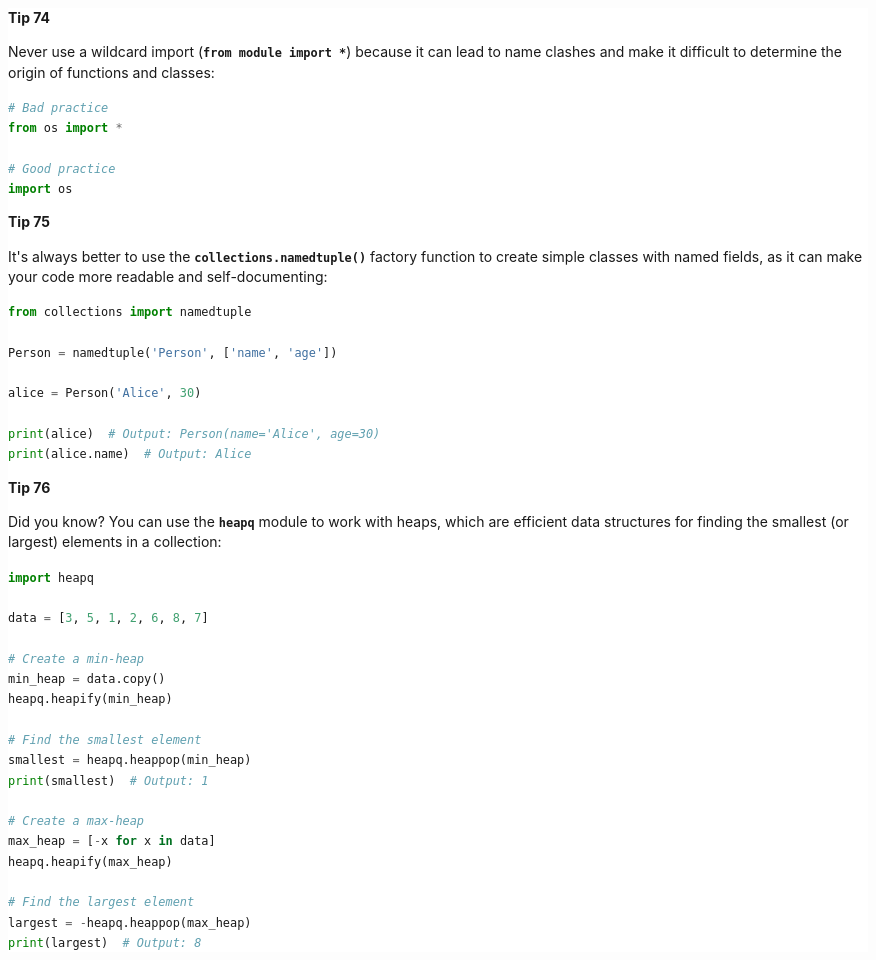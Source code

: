 **Tip 74**

Never use a wildcard import (**`from module import *`**) because it can lead to name clashes and make it difficult to determine the origin of functions and classes:

```python
# Bad practice
from os import *

# Good practice
import os

```

**Tip 75**

It's always better to use the **`collections.namedtuple()`** factory function to create simple classes with named fields, as it can make your code more readable and self-documenting:

```python
from collections import namedtuple

Person = namedtuple('Person', ['name', 'age'])

alice = Person('Alice', 30)

print(alice)  # Output: Person(name='Alice', age=30)
print(alice.name)  # Output: Alice

```



**Tip 76**

Did you know? You can use the **`heapq`** module to work with heaps, which are efficient data structures for finding the smallest (or largest) elements in a collection:

```python
import heapq

data = [3, 5, 1, 2, 6, 8, 7]

# Create a min-heap
min_heap = data.copy()
heapq.heapify(min_heap)

# Find the smallest element
smallest = heapq.heappop(min_heap)
print(smallest)  # Output: 1

# Create a max-heap
max_heap = [-x for x in data]
heapq.heapify(max_heap)

# Find the largest element
largest = -heapq.heappop(max_heap)
print(largest)  # Output: 8


```
